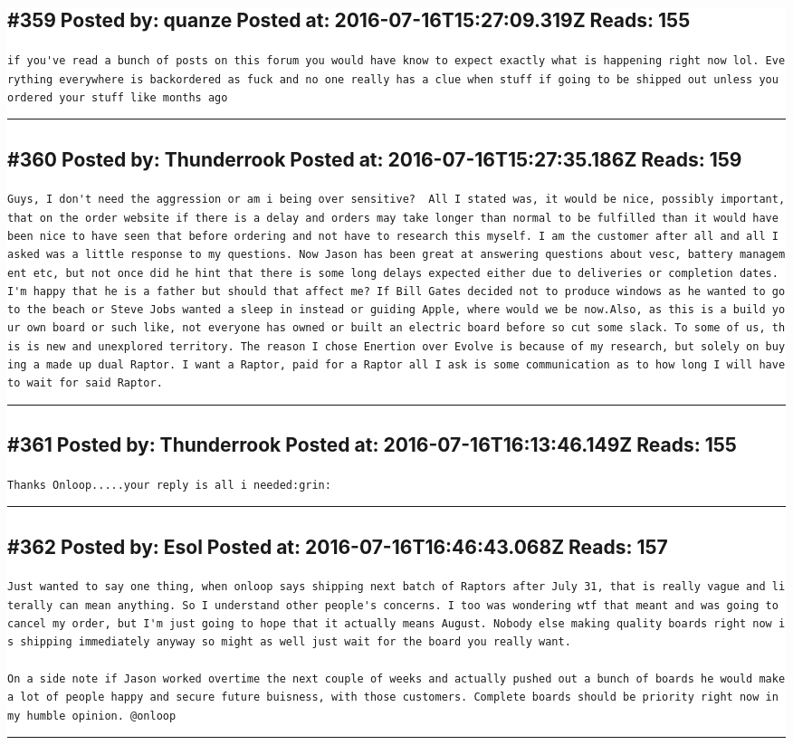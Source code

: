## \#359 Posted by: quanze Posted at: 2016-07-16T15:27:09.319Z Reads: 155

```
if you've read a bunch of posts on this forum you would have know to expect exactly what is happening right now lol. Everything everywhere is backordered as fuck and no one really has a clue when stuff if going to be shipped out unless you ordered your stuff like months ago
```

---
## \#360 Posted by: Thunderrook Posted at: 2016-07-16T15:27:35.186Z Reads: 159

```
Guys, I don't need the aggression or am i being over sensitive?  All I stated was, it would be nice, possibly important, that on the order website if there is a delay and orders may take longer than normal to be fulfilled than it would have been nice to have seen that before ordering and not have to research this myself. I am the customer after all and all I asked was a little response to my questions. Now Jason has been great at answering questions about vesc, battery management etc, but not once did he hint that there is some long delays expected either due to deliveries or completion dates. I'm happy that he is a father but should that affect me? If Bill Gates decided not to produce windows as he wanted to go to the beach or Steve Jobs wanted a sleep in instead or guiding Apple, where would we be now.Also, as this is a build your own board or such like, not everyone has owned or built an electric board before so cut some slack. To some of us, this is new and unexplored territory. The reason I chose Enertion over Evolve is because of my research, but solely on buying a made up dual Raptor. I want a Raptor, paid for a Raptor all I ask is some communication as to how long I will have to wait for said Raptor.
```

---
## \#361 Posted by: Thunderrook Posted at: 2016-07-16T16:13:46.149Z Reads: 155

```
Thanks Onloop.....your reply is all i needed:grin:
```

---
## \#362 Posted by: Esol Posted at: 2016-07-16T16:46:43.068Z Reads: 157

```
Just wanted to say one thing, when onloop says shipping next batch of Raptors after July 31, that is really vague and literally can mean anything. So I understand other people's concerns. I too was wondering wtf that meant and was going to cancel my order, but I'm just going to hope that it actually means August. Nobody else making quality boards right now is shipping immediately anyway so might as well just wait for the board you really want. 

On a side note if Jason worked overtime the next couple of weeks and actually pushed out a bunch of boards he would make a lot of people happy and secure future buisness, with those customers. Complete boards should be priority right now in my humble opinion. @onloop
```

---